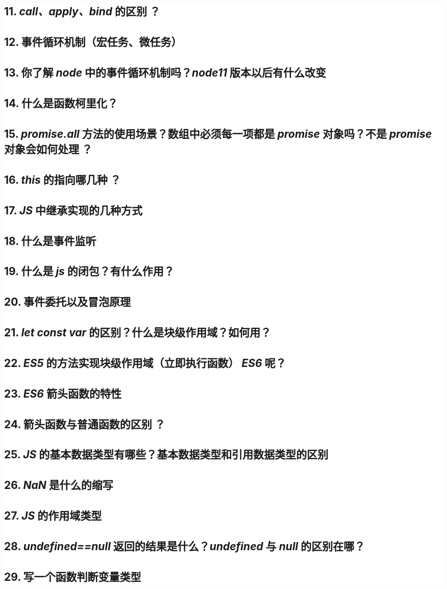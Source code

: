 ## 11. _call、apply、bind_ 的区别 ？

## 12. 事件循环机制（宏任务、微任务）

## 13. 你了解 _node_ 中的事件循环机制吗？_node11_ 版本以后有什么改变

## 14. 什么是函数柯里化？

## 15. _promise.all_ 方法的使用场景？数组中必须每一项都是 _promise_ 对象吗？不是 _promise_ 对象会如何处理 ？

## 16. _this_ 的指向哪几种 ？

## 17. _JS_ 中继承实现的几种方式

## 18. 什么是事件监听

## 19. 什么是 _js_ 的闭包？有什么作用？

## 20. 事件委托以及冒泡原理

## 21. _let const var_ 的区别？什么是块级作用域？如何用？

## 22. _ES5_ 的方法实现块级作用域（立即执行函数） _ES6_ 呢？

## 23. _ES6_ 箭头函数的特性

## 24. 箭头函数与普通函数的区别 ？

## 25. _JS_ 的基本数据类型有哪些？基本数据类型和引用数据类型的区别

## 26. _NaN_ 是什么的缩写

## 27. _JS_ 的作用域类型

## 28. _undefined==null_ 返回的结果是什么？_undefined_ 与 _null_ 的区别在哪？

## 29. 写一个函数判断变量类型
